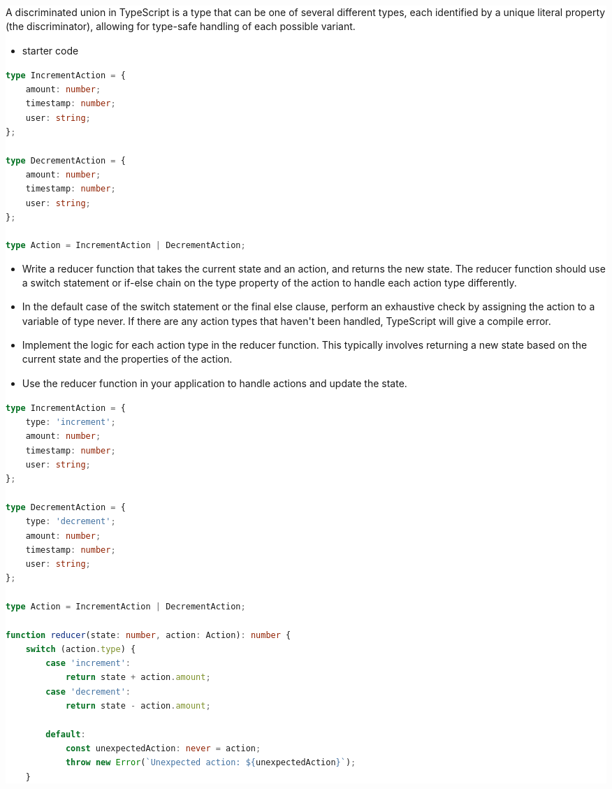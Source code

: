 A discriminated union in TypeScript is a type that can be one of several
different types, each identified by a unique literal property (the
discriminator), allowing for type-safe handling of each possible variant.

- starter code

```ts
type IncrementAction = {
	amount: number;
	timestamp: number;
	user: string;
};

type DecrementAction = {
	amount: number;
	timestamp: number;
	user: string;
};

type Action = IncrementAction | DecrementAction;
```

- Write a reducer function that takes the current state and an action, and
  returns the new state. The reducer function should use a switch statement or
  if-else chain on the type property of the action to handle each action type
  differently.

- In the default case of the switch statement or the final else clause, perform
  an exhaustive check by assigning the action to a variable of type never. If
  there are any action types that haven't been handled, TypeScript will give a
  compile error.

- Implement the logic for each action type in the reducer function. This
  typically involves returning a new state based on the current state and the
  properties of the action.

- Use the reducer function in your application to handle actions and update the
  state.

```ts
type IncrementAction = {
	type: 'increment';
	amount: number;
	timestamp: number;
	user: string;
};

type DecrementAction = {
	type: 'decrement';
	amount: number;
	timestamp: number;
	user: string;
};

type Action = IncrementAction | DecrementAction;

function reducer(state: number, action: Action): number {
	switch (action.type) {
		case 'increment':
			return state + action.amount;
		case 'decrement':
			return state - action.amount;

		default:
			const unexpectedAction: never = action;
			throw new Error(`Unexpected action: ${unexpectedAction}`);
	}
```